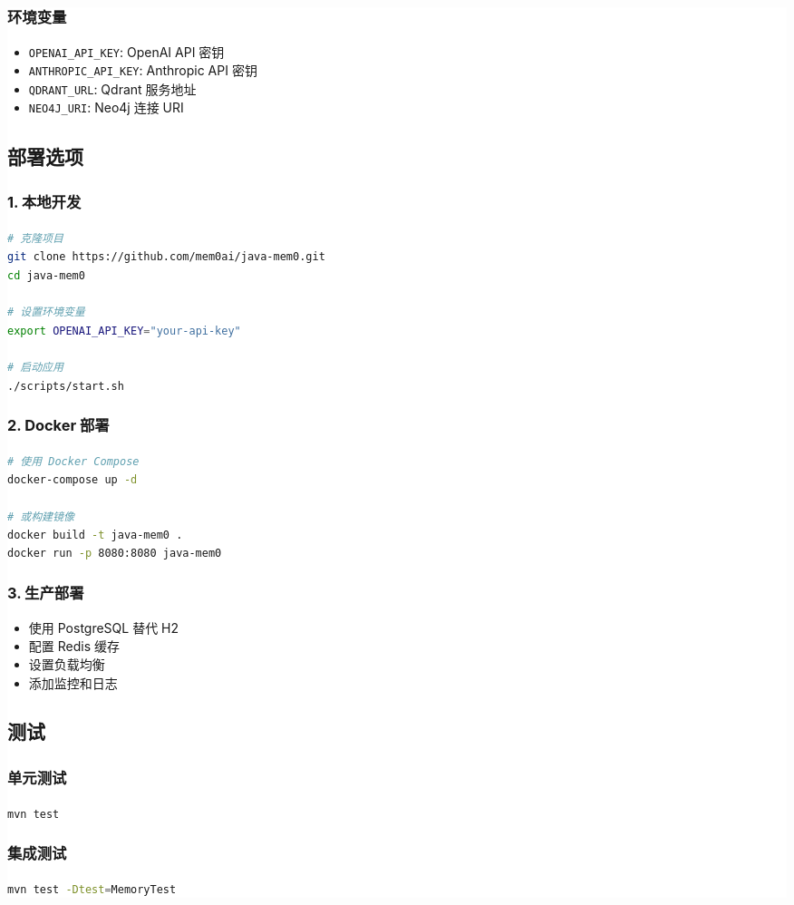### 环境变量

- `OPENAI_API_KEY`: OpenAI API 密钥
- `ANTHROPIC_API_KEY`: Anthropic API 密钥
- `QDRANT_URL`: Qdrant 服务地址
- `NEO4J_URI`: Neo4j 连接 URI

## 部署选项

### 1. 本地开发

```bash
# 克隆项目
git clone https://github.com/mem0ai/java-mem0.git
cd java-mem0

# 设置环境变量
export OPENAI_API_KEY="your-api-key"

# 启动应用
./scripts/start.sh
```

### 2. Docker 部署

```bash
# 使用 Docker Compose
docker-compose up -d

# 或构建镜像
docker build -t java-mem0 .
docker run -p 8080:8080 java-mem0
```

### 3. 生产部署

- 使用 PostgreSQL 替代 H2
- 配置 Redis 缓存
- 设置负载均衡
- 添加监控和日志

## 测试

### 单元测试

```bash
mvn test
```

### 集成测试

```bash
mvn test -Dtest=MemoryTest
```
